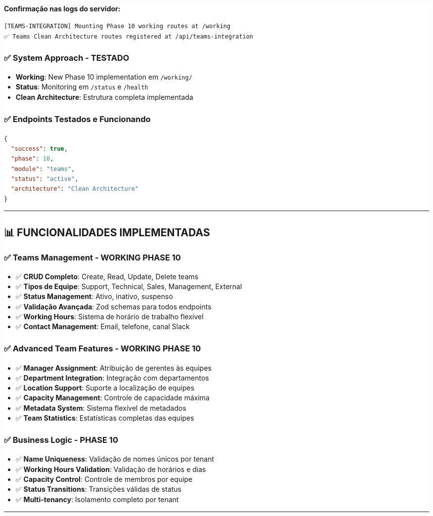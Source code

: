 **Confirmação nas logs do servidor:**
```
[TEAMS-INTEGRATION] Mounting Phase 10 working routes at /working
✅ Teams Clean Architecture routes registered at /api/teams-integration
```

### ✅ System Approach - TESTADO
- **Working**: New Phase 10 implementation em `/working/`
- **Status**: Monitoring em `/status` e `/health`
- **Clean Architecture**: Estrutura completa implementada

### ✅ Endpoints Testados e Funcionando
```json
{
  "success": true,
  "phase": 10,
  "module": "teams",
  "status": "active",
  "architecture": "Clean Architecture"
}
```

---

## 📊 FUNCIONALIDADES IMPLEMENTADAS

### ✅ **Teams Management - WORKING PHASE 10**
- ✅ **CRUD Completo**: Create, Read, Update, Delete teams
- ✅ **Tipos de Equipe**: Support, Technical, Sales, Management, External
- ✅ **Status Management**: Ativo, inativo, suspenso
- ✅ **Validação Avançada**: Zod schemas para todos endpoints
- ✅ **Working Hours**: Sistema de horário de trabalho flexível
- ✅ **Contact Management**: Email, telefone, canal Slack

### ✅ **Advanced Team Features - WORKING PHASE 10**
- ✅ **Manager Assignment**: Atribuição de gerentes às equipes
- ✅ **Department Integration**: Integração com departamentos
- ✅ **Location Support**: Suporte a localização de equipes
- ✅ **Capacity Management**: Controle de capacidade máxima
- ✅ **Metadata System**: Sistema flexível de metadados
- ✅ **Team Statistics**: Estatísticas completas das equipes

### ✅ **Business Logic - PHASE 10**
- ✅ **Name Uniqueness**: Validação de nomes únicos por tenant
- ✅ **Working Hours Validation**: Validação de horários e dias
- ✅ **Capacity Control**: Controle de membros por equipe
- ✅ **Status Transitions**: Transições válidas de status
- ✅ **Multi-tenancy**: Isolamento completo por tenant

---
